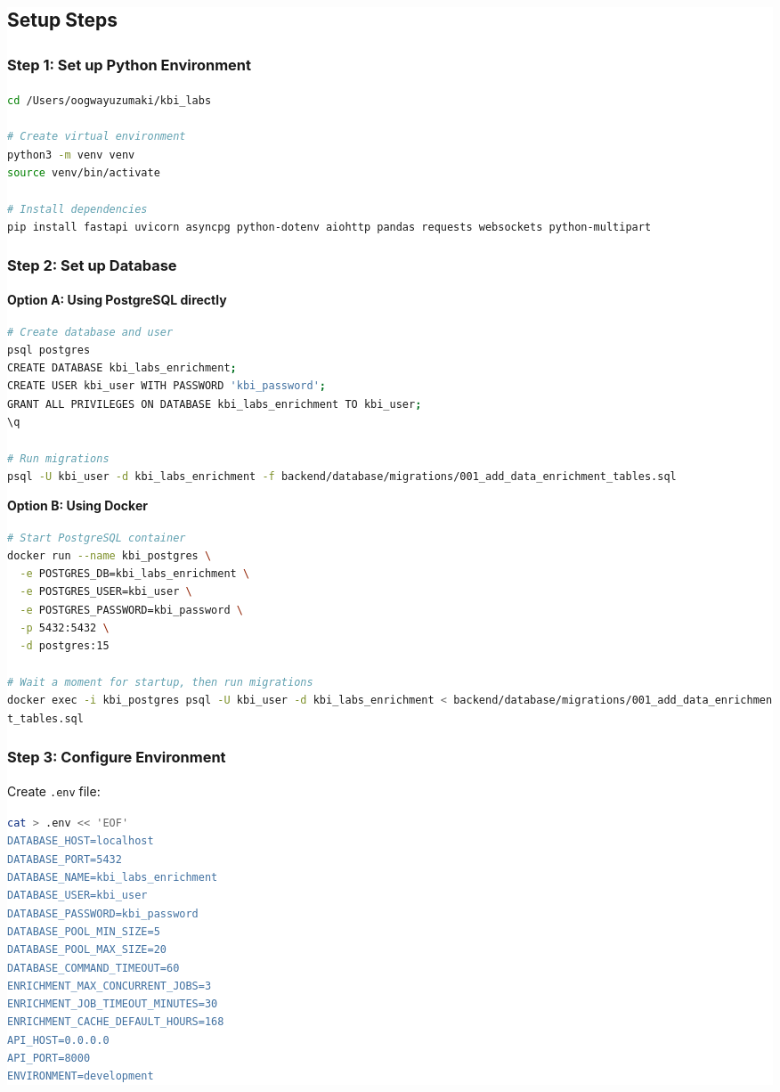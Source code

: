 ## Setup Steps

### Step 1: Set up Python Environment
```bash
cd /Users/oogwayuzumaki/kbi_labs

# Create virtual environment
python3 -m venv venv
source venv/bin/activate

# Install dependencies
pip install fastapi uvicorn asyncpg python-dotenv aiohttp pandas requests websockets python-multipart
```

### Step 2: Set up Database

**Option A: Using PostgreSQL directly**
```bash
# Create database and user
psql postgres
CREATE DATABASE kbi_labs_enrichment;
CREATE USER kbi_user WITH PASSWORD 'kbi_password';
GRANT ALL PRIVILEGES ON DATABASE kbi_labs_enrichment TO kbi_user;
\q

# Run migrations
psql -U kbi_user -d kbi_labs_enrichment -f backend/database/migrations/001_add_data_enrichment_tables.sql
```

**Option B: Using Docker**
```bash
# Start PostgreSQL container
docker run --name kbi_postgres \
  -e POSTGRES_DB=kbi_labs_enrichment \
  -e POSTGRES_USER=kbi_user \
  -e POSTGRES_PASSWORD=kbi_password \
  -p 5432:5432 \
  -d postgres:15

# Wait a moment for startup, then run migrations
docker exec -i kbi_postgres psql -U kbi_user -d kbi_labs_enrichment < backend/database/migrations/001_add_data_enrichment_tables.sql
```

### Step 3: Configure Environment
Create `.env` file:
```bash
cat > .env << 'EOF'
DATABASE_HOST=localhost
DATABASE_PORT=5432
DATABASE_NAME=kbi_labs_enrichment
DATABASE_USER=kbi_user
DATABASE_PASSWORD=kbi_password
DATABASE_POOL_MIN_SIZE=5
DATABASE_POOL_MAX_SIZE=20
DATABASE_COMMAND_TIMEOUT=60
ENRICHMENT_MAX_CONCURRENT_JOBS=3
ENRICHMENT_JOB_TIMEOUT_MINUTES=30
ENRICHMENT_CACHE_DEFAULT_HOURS=168
API_HOST=0.0.0.0
API_PORT=8000
ENVIRONMENT=development
```